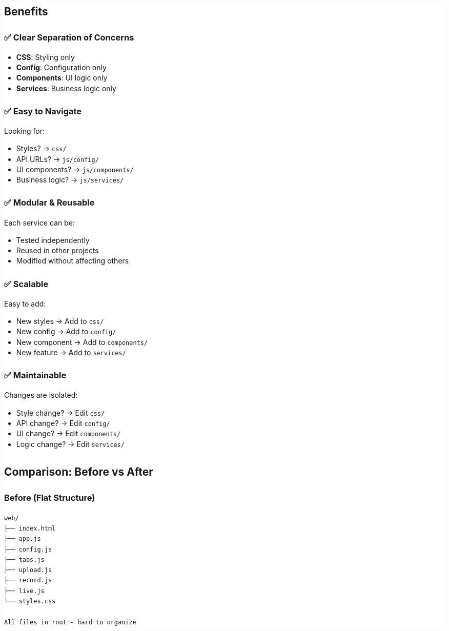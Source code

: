 ## Benefits

### ✅ Clear Separation of Concerns
- **CSS**: Styling only
- **Config**: Configuration only
- **Components**: UI logic only
- **Services**: Business logic only

### ✅ Easy to Navigate
Looking for:
- Styles? → `css/`
- API URLs? → `js/config/`
- UI components? → `js/components/`
- Business logic? → `js/services/`

### ✅ Modular & Reusable
Each service can be:
- Tested independently
- Reused in other projects
- Modified without affecting others

### ✅ Scalable
Easy to add:
- New styles → Add to `css/`
- New config → Add to `config/`
- New component → Add to `components/`
- New feature → Add to `services/`

### ✅ Maintainable
Changes are isolated:
- Style change? → Edit `css/`
- API change? → Edit `config/`
- UI change? → Edit `components/`
- Logic change? → Edit `services/`

## Comparison: Before vs After

### Before (Flat Structure)
```
web/
├── index.html
├── app.js
├── config.js
├── tabs.js
├── upload.js
├── record.js
├── live.js
└── styles.css

All files in root - hard to organize
```
